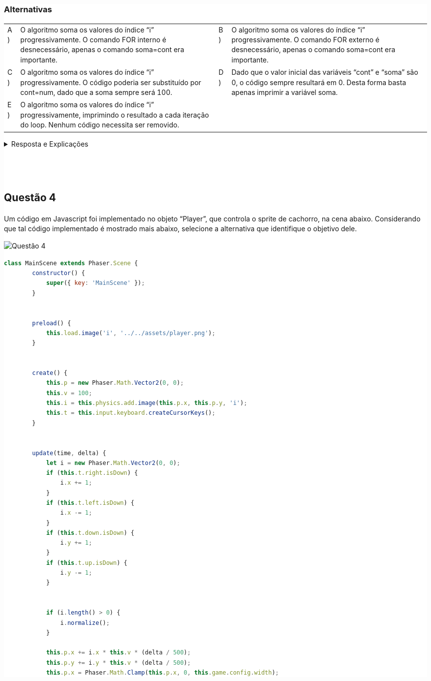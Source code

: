 ### Alternativas

|  |             |          |                    |
|-------|-----------------|--------------------|------------|
| A)    | O algoritmo soma os valores do índice “i” progressivamente. O comando FOR interno é desnecessário, apenas o comando soma=cont era importante. | B)    | O algoritmo soma os valores do índice “i” progressivamente. O comando FOR externo é desnecessário, apenas o comando soma=cont era importante. |
| C)    | O algoritmo soma os valores do índice “i” progressivamente. O código poderia ser substituído por cont=num, dado que a soma sempre será 100. | D)    | Dado que o valor inicial das variáveis “cont” e “soma” são 0, o código sempre resultará em 0. Desta forma basta apenas imprimir a variável soma. |
| E)    | O algoritmo soma os valores do índice “i” progressivamente, imprimindo o resultado a cada iteração do loop. Nenhum código necessita ser removido. |

<details><summary>Resposta e Explicações</summary></details>

<br><br>

## Questão 4
Um código em Javascript foi implementado no objeto “Player”, que controla o sprite de cachorro, na cena abaixo. Considerando que tal código implementado é mostrado mais abaixo, selecione a alternativa que identifique o objetivo dele.

![Questão 4](./assets/questao4/cena.png)

```JavaScript
class MainScene extends Phaser.Scene {
        constructor() {
            super({ key: 'MainScene' });
        }


        preload() {
            this.load.image('i', '../../assets/player.png');
        }


        create() {
            this.p = new Phaser.Math.Vector2(0, 0);
            this.v = 100;
            this.i = this.physics.add.image(this.p.x, this.p.y, 'i');
            this.t = this.input.keyboard.createCursorKeys();
        }


        update(time, delta) {
            let i = new Phaser.Math.Vector2(0, 0);
            if (this.t.right.isDown) {
                i.x += 1;
            }
            if (this.t.left.isDown) {
                i.x -= 1;
            }
            if (this.t.down.isDown) {
                i.y += 1;
            }
            if (this.t.up.isDown) {
                i.y -= 1;
            }


            if (i.length() > 0) {
                i.normalize();
            }

            this.p.x += i.x * this.v * (delta / 500);
            this.p.y += i.y * this.v * (delta / 500);
            this.p.x = Phaser.Math.Clamp(this.p.x, 0, this.game.config.width);
```